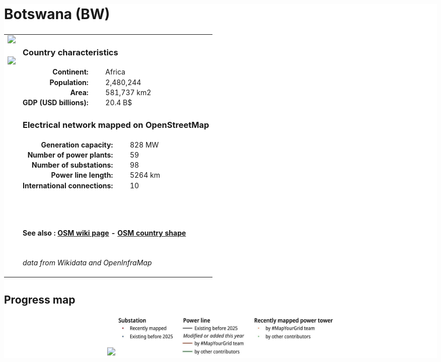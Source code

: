 # Botswana (BW)

<table width="90%">
<tr>
<td>
<img src="http://commons.wikimedia.org/wiki/Special:FilePath/Flag%20of%20Botswana.svg" width="250">
<br><br>
<img src="http://commons.wikimedia.org/wiki/Special:FilePath/Botswana%20%28orthographic%20projection%29.svg" width="250"></td>
<td>
<h3>Country characteristics</h3>
<div style="display: inline-block;text-align:right;margin-right:30px;font-weight: bold;">
Continent:<br>Population:<br>Area:<br>GDP (USD billions):
</div>
<div style="display: inline-block;">
Africa<br>2,480,244<br>581,737 km2<br>20.4 B$
</div>
<h3>Electrical network mapped on OpenStreetMap</h3>
<div style="display: inline-block;text-align:right;margin-right:30px;font-weight: bold;">Generation capacity:<br>
Number of power plants:<br>
Number of substations:<br>
Power line length:<br>
International connections:<br>
</div>
<div style="display: inline-block;">828 MW<br>
59<br>
98<br>
5264 km<br>
10<br>
</div>

<br><br><h4>See also :
<a href="https://wiki.openstreetmap.org/wiki/Power_networks/Botswana" target="_blank">OSM wiki page</a> -
<a href="https://openstreetmap.org/relation/1889339" target="_blank">OSM country shape</a>
</h4>

<br><i>data from Wikidata and OpenInfraMap</i>
</td>
</tr>
</table>


## Progress map

<center>
<img src="https://raw.githubusercontent.com/ben10dynartio/MapYourGrid-website-files/refs/heads/main/docs/images/maps_countries/BW/high-voltage-network.jpg" width="60%">
<img src="../../images/maps_countries_legend_progress.jpg" width="50%">
</center>
